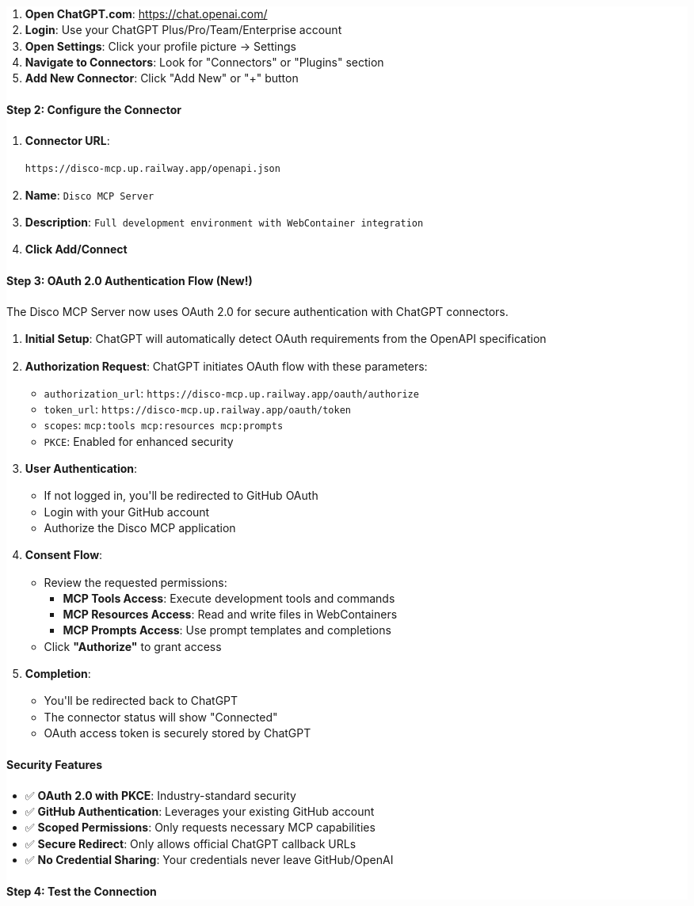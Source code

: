 1. **Open ChatGPT.com**: https://chat.openai.com/
2. **Login**: Use your ChatGPT Plus/Pro/Team/Enterprise account
3. **Open Settings**: Click your profile picture → Settings
4. **Navigate to Connectors**: Look for "Connectors" or "Plugins" section
5. **Add New Connector**: Click "Add New" or "+" button

#### Step 2: Configure the Connector

1. **Connector URL**: 
   ```
   https://disco-mcp.up.railway.app/openapi.json
   ```

2. **Name**: `Disco MCP Server`

3. **Description**: `Full development environment with WebContainer integration`

4. **Click Add/Connect**

#### Step 3: OAuth 2.0 Authentication Flow (New!)

The Disco MCP Server now uses OAuth 2.0 for secure authentication with ChatGPT connectors.

1. **Initial Setup**: ChatGPT will automatically detect OAuth requirements from the OpenAPI specification
2. **Authorization Request**: ChatGPT initiates OAuth flow with these parameters:
   - `authorization_url`: `https://disco-mcp.up.railway.app/oauth/authorize`
   - `token_url`: `https://disco-mcp.up.railway.app/oauth/token`
   - `scopes`: `mcp:tools mcp:resources mcp:prompts`
   - `PKCE`: Enabled for enhanced security

3. **User Authentication**: 
   - If not logged in, you'll be redirected to GitHub OAuth
   - Login with your GitHub account
   - Authorize the Disco MCP application

4. **Consent Flow**:
   - Review the requested permissions:
     - **MCP Tools Access**: Execute development tools and commands
     - **MCP Resources Access**: Read and write files in WebContainers  
     - **MCP Prompts Access**: Use prompt templates and completions
   - Click **"Authorize"** to grant access

5. **Completion**: 
   - You'll be redirected back to ChatGPT
   - The connector status will show "Connected"
   - OAuth access token is securely stored by ChatGPT

#### Security Features

- ✅ **OAuth 2.0 with PKCE**: Industry-standard security
- ✅ **GitHub Authentication**: Leverages your existing GitHub account
- ✅ **Scoped Permissions**: Only requests necessary MCP capabilities
- ✅ **Secure Redirect**: Only allows official ChatGPT callback URLs
- ✅ **No Credential Sharing**: Your credentials never leave GitHub/OpenAI

#### Step 4: Test the Connection
